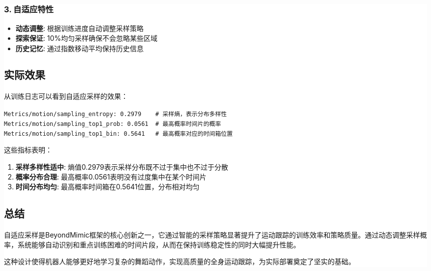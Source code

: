### 3. 自适应特性

- **动态调整**: 根据训练进度自动调整采样策略
- **探索保证**: 10%均匀采样确保不会忽略某些区域
- **历史记忆**: 通过指数移动平均保持历史信息

## 实际效果

从训练日志可以看到自适应采样的效果：

```
Metrics/motion/sampling_entropy: 0.2979    # 采样熵，表示分布多样性
Metrics/motion/sampling_top1_prob: 0.0561  # 最高概率时间片的概率
Metrics/motion/sampling_top1_bin: 0.5641   # 最高概率对应的时间箱位置
```

这些指标表明：

1. **采样多样性适中**: 熵值0.2979表示采样分布既不过于集中也不过于分散
2. **概率分布合理**: 最高概率0.0561表明没有过度集中在某个时间片
3. **时间分布均匀**: 最高概率时间箱在0.5641位置，分布相对均匀

## 总结

自适应采样是BeyondMimic框架的核心创新之一，它通过智能的采样策略显著提升了运动跟踪的训练效率和策略质量。通过动态调整采样概率，系统能够自动识别和重点训练困难的时间片段，从而在保持训练稳定性的同时大幅提升性能。

这种设计使得机器人能够更好地学习复杂的舞蹈动作，实现高质量的全身运动跟踪，为实际部署奠定了坚实的基础。
